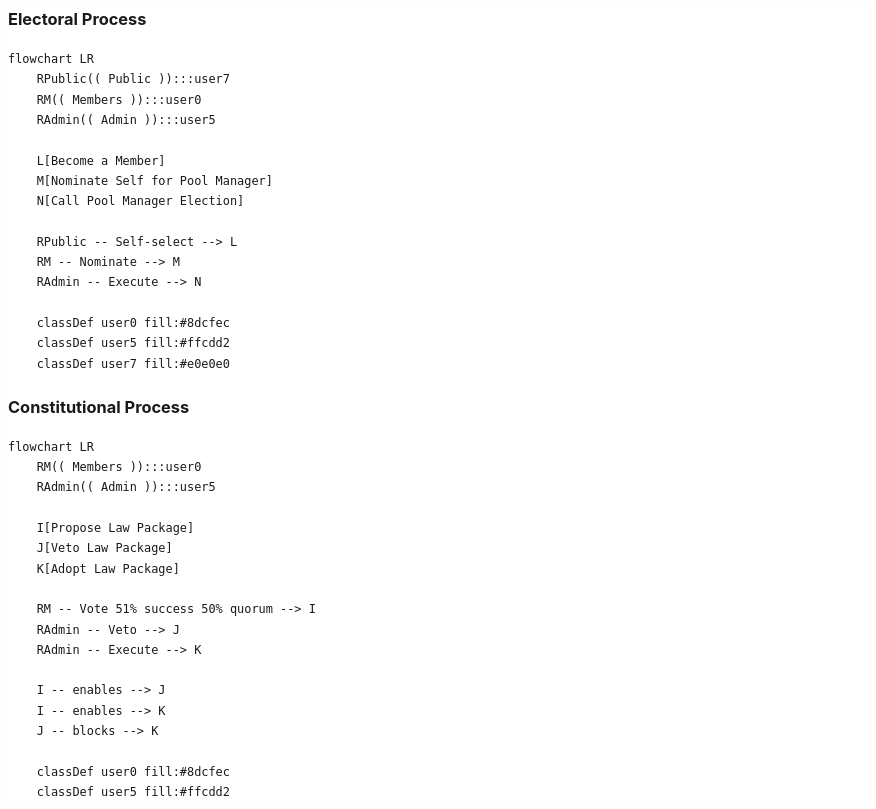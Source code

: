 ### **Electoral Process**

```mermaid
flowchart LR  
    RPublic(( Public )):::user7  
    RM(( Members )):::user0  
    RAdmin(( Admin )):::user5

    L[Become a Member]  
    M[Nominate Self for Pool Manager]  
    N[Call Pool Manager Election]

    RPublic -- Self-select --> L  
    RM -- Nominate --> M  
    RAdmin -- Execute --> N

    classDef user0 fill:#8dcfec  
    classDef user5 fill:#ffcdd2  
    classDef user7 fill:#e0e0e0
```

### **Constitutional Process**

```mermaid
flowchart LR  
    RM(( Members )):::user0  
    RAdmin(( Admin )):::user5

    I[Propose Law Package]  
    J[Veto Law Package]  
    K[Adopt Law Package]

    RM -- Vote 51% success 50% quorum --> I  
    RAdmin -- Veto --> J  
    RAdmin -- Execute --> K

    I -- enables --> J  
    I -- enables --> K  
    J -- blocks --> K

    classDef user0 fill:#8dcfec  
    classDef user5 fill:#ffcdd2  
```